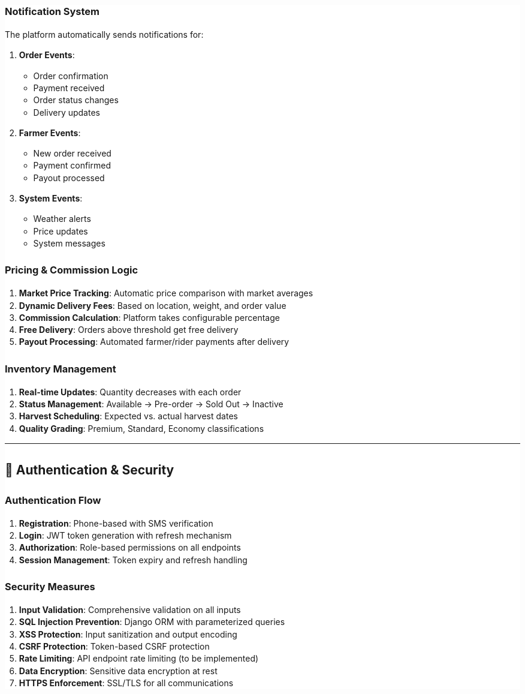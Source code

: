 ### **Notification System**

The platform automatically sends notifications for:

1. **Order Events**:
   - Order confirmation
   - Payment received
   - Order status changes
   - Delivery updates

2. **Farmer Events**:
   - New order received
   - Payment confirmed
   - Payout processed

3. **System Events**:
   - Weather alerts
   - Price updates
   - System messages

### **Pricing & Commission Logic**

1. **Market Price Tracking**: Automatic price comparison with market averages
2. **Dynamic Delivery Fees**: Based on location, weight, and order value
3. **Commission Calculation**: Platform takes configurable percentage
4. **Free Delivery**: Orders above threshold get free delivery
5. **Payout Processing**: Automated farmer/rider payments after delivery

### **Inventory Management**

1. **Real-time Updates**: Quantity decreases with each order
2. **Status Management**: Available → Pre-order → Sold Out → Inactive
3. **Harvest Scheduling**: Expected vs. actual harvest dates
4. **Quality Grading**: Premium, Standard, Economy classifications

---

## 🔐 Authentication & Security

### **Authentication Flow**

1. **Registration**: Phone-based with SMS verification
2. **Login**: JWT token generation with refresh mechanism
3. **Authorization**: Role-based permissions on all endpoints
4. **Session Management**: Token expiry and refresh handling

### **Security Measures**

1. **Input Validation**: Comprehensive validation on all inputs
2. **SQL Injection Prevention**: Django ORM with parameterized queries
3. **XSS Protection**: Input sanitization and output encoding
4. **CSRF Protection**: Token-based CSRF protection
5. **Rate Limiting**: API endpoint rate limiting (to be implemented)
6. **Data Encryption**: Sensitive data encryption at rest
7. **HTTPS Enforcement**: SSL/TLS for all communications
